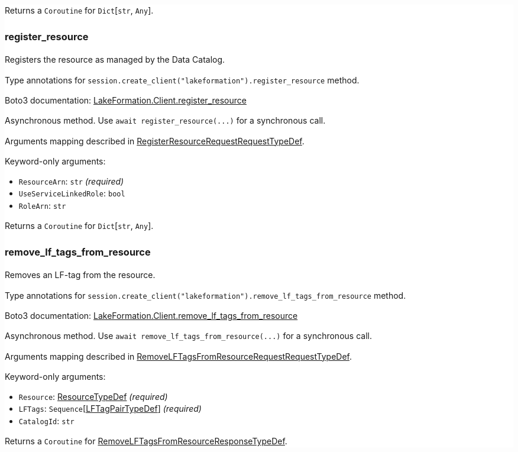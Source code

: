 Returns a `Coroutine` for `Dict`\[`str`, `Any`\].

<a id="register\_resource"></a>

### register_resource

Registers the resource as managed by the Data Catalog.

Type annotations for `session.create_client("lakeformation").register_resource`
method.

Boto3 documentation:
[LakeFormation.Client.register_resource](https://boto3.amazonaws.com/v1/documentation/api/latest/reference/services/lakeformation.html#LakeFormation.Client.register_resource)

Asynchronous method. Use `await register_resource(...)` for a synchronous call.

Arguments mapping described in
[RegisterResourceRequestRequestTypeDef](./type_defs.md#registerresourcerequestrequesttypedef).

Keyword-only arguments:

- `ResourceArn`: `str` *(required)*
- `UseServiceLinkedRole`: `bool`
- `RoleArn`: `str`

Returns a `Coroutine` for `Dict`\[`str`, `Any`\].

<a id="remove\_lf\_tags\_from\_resource"></a>

### remove_lf_tags_from_resource

Removes an LF-tag from the resource.

Type annotations for
`session.create_client("lakeformation").remove_lf_tags_from_resource` method.

Boto3 documentation:
[LakeFormation.Client.remove_lf_tags_from_resource](https://boto3.amazonaws.com/v1/documentation/api/latest/reference/services/lakeformation.html#LakeFormation.Client.remove_lf_tags_from_resource)

Asynchronous method. Use `await remove_lf_tags_from_resource(...)` for a
synchronous call.

Arguments mapping described in
[RemoveLFTagsFromResourceRequestRequestTypeDef](./type_defs.md#removelftagsfromresourcerequestrequesttypedef).

Keyword-only arguments:

- `Resource`: [ResourceTypeDef](./type_defs.md#resourcetypedef) *(required)*
- `LFTags`: `Sequence`\[[LFTagPairTypeDef](./type_defs.md#lftagpairtypedef)\]
  *(required)*
- `CatalogId`: `str`

Returns a `Coroutine` for
[RemoveLFTagsFromResourceResponseTypeDef](./type_defs.md#removelftagsfromresourceresponsetypedef).

<a id="revoke\_permissions"></a>
